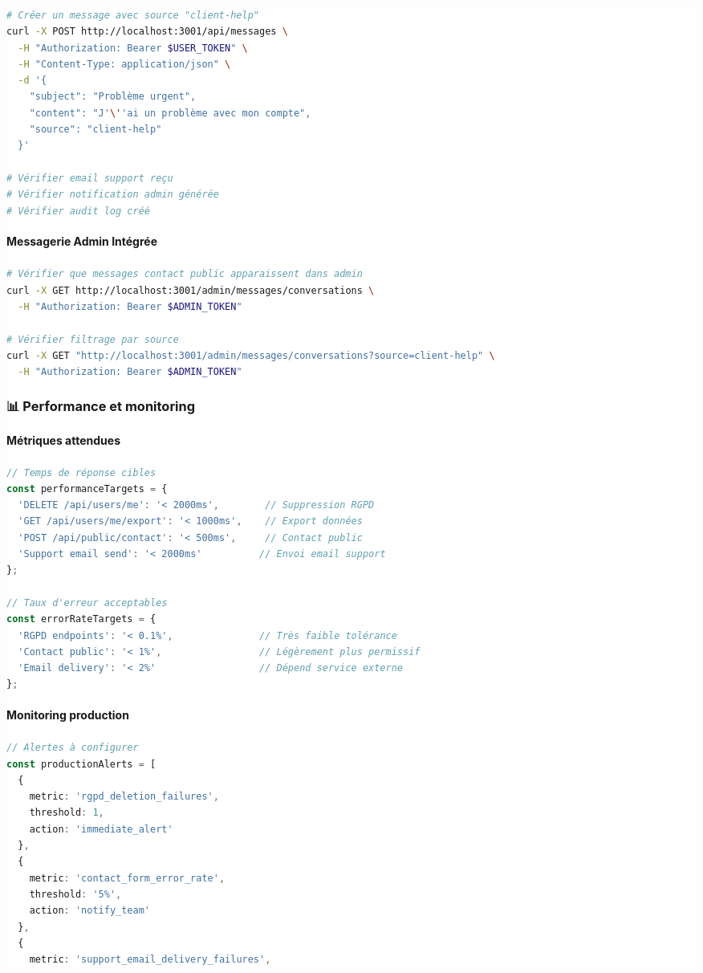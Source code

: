 ```bash
# Créer un message avec source "client-help"
curl -X POST http://localhost:3001/api/messages \
  -H "Authorization: Bearer $USER_TOKEN" \
  -H "Content-Type: application/json" \
  -d '{
    "subject": "Problème urgent",
    "content": "J'\''ai un problème avec mon compte",
    "source": "client-help"
  }'

# Vérifier email support reçu
# Vérifier notification admin générée
# Vérifier audit log créé
```

#### Messagerie Admin Intégrée

```bash
# Vérifier que messages contact public apparaissent dans admin
curl -X GET http://localhost:3001/admin/messages/conversations \
  -H "Authorization: Bearer $ADMIN_TOKEN"

# Vérifier filtrage par source
curl -X GET "http://localhost:3001/admin/messages/conversations?source=client-help" \
  -H "Authorization: Bearer $ADMIN_TOKEN"
```

### 📊 Performance et monitoring

#### Métriques attendues

```typescript
// Temps de réponse cibles
const performanceTargets = {
  'DELETE /api/users/me': '< 2000ms',        // Suppression RGPD
  'GET /api/users/me/export': '< 1000ms',    // Export données
  'POST /api/public/contact': '< 500ms',     // Contact public
  'Support email send': '< 2000ms'          // Envoi email support
};

// Taux d'erreur acceptables
const errorRateTargets = {
  'RGPD endpoints': '< 0.1%',               // Très faible tolérance
  'Contact public': '< 1%',                 // Légèrement plus permissif
  'Email delivery': '< 2%'                  // Dépend service externe
};
```

#### Monitoring production

```typescript
// Alertes à configurer
const productionAlerts = [
  {
    metric: 'rgpd_deletion_failures',
    threshold: 1,
    action: 'immediate_alert'
  },
  {
    metric: 'contact_form_error_rate', 
    threshold: '5%',
    action: 'notify_team'
  },
  {
    metric: 'support_email_delivery_failures',
```